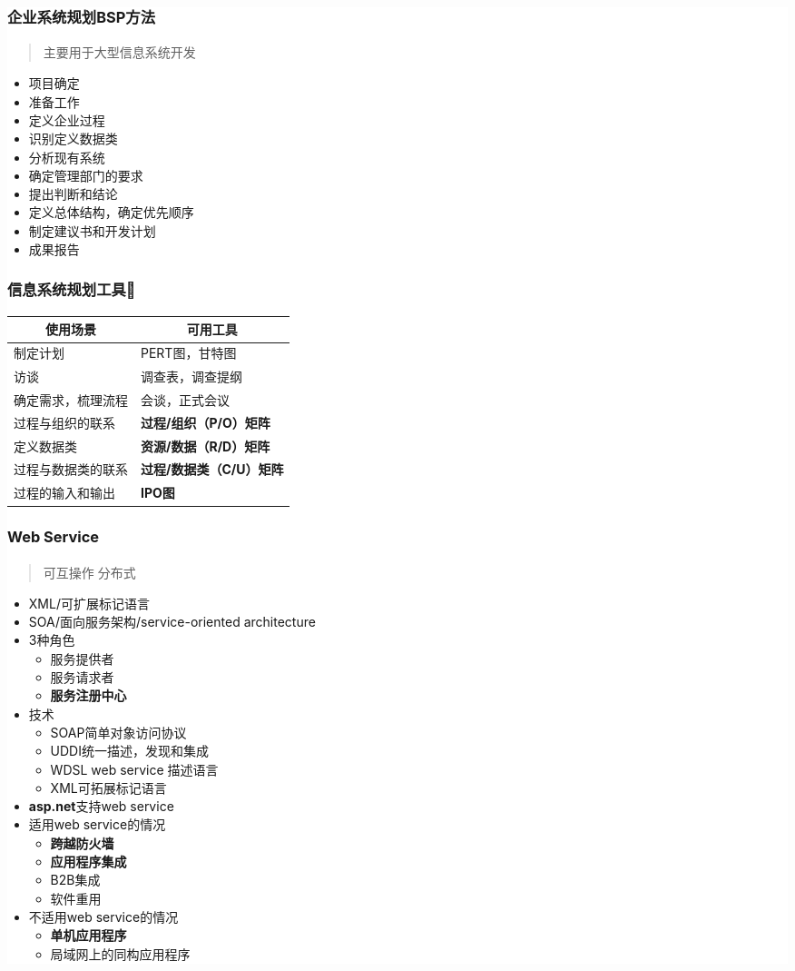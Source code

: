 ### 企业系统规划BSP方法
> 主要用于大型信息系统开发
* 项目确定
* 准备工作
* 定义企业过程
* 识别定义数据类
* 分析现有系统
* 确定管理部门的要求
* 提出判断和结论
* 定义总体结构，确定优先顺序
* 制定建议书和开发计划
* 成果报告


### 信息系统规划工具🌙
|使用场景|可用工具|
|----|----|
|制定计划|PERT图，甘特图|
|访谈|调查表，调查提纲|
|确定需求，梳理流程|会谈，正式会议|
|过程与组织的联系|**过程/组织（P/O）矩阵**|
|定义数据类|**资源/数据（R/D）矩阵**|
|过程与数据类的联系|**过程/数据类（C/U）矩阵**|
|过程的输入和输出|**IPO图**|

### Web Service
> 可互操作
> 分布式
* XML/可扩展标记语言
* SOA/面向服务架构/service-oriented architecture
* 3种角色
    * 服务提供者
    * 服务请求者
    * **服务注册中心**
* 技术
    * SOAP简单对象访问协议
    * UDDI统一描述，发现和集成
    * WDSL web service 描述语言 
    * XML可拓展标记语言
* **asp.net**支持web service
* 适用web service的情况
    * **跨越防火墙**
    * **应用程序集成**
    * B2B集成
    * 软件重用
* 不适用web service的情况
    * **单机应用程序**
    * 局域网上的同构应用程序
